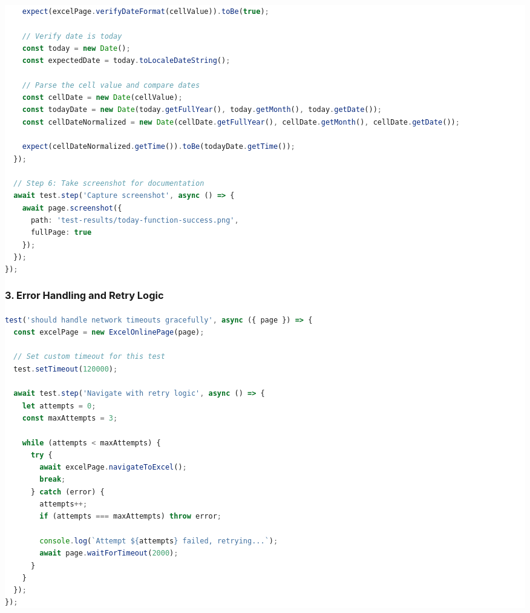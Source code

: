 ```typescript
    expect(excelPage.verifyDateFormat(cellValue)).toBe(true);
    
    // Verify date is today
    const today = new Date();
    const expectedDate = today.toLocaleDateString();
    
    // Parse the cell value and compare dates
    const cellDate = new Date(cellValue);
    const todayDate = new Date(today.getFullYear(), today.getMonth(), today.getDate());
    const cellDateNormalized = new Date(cellDate.getFullYear(), cellDate.getMonth(), cellDate.getDate());
    
    expect(cellDateNormalized.getTime()).toBe(todayDate.getTime());
  });

  // Step 6: Take screenshot for documentation
  await test.step('Capture screenshot', async () => {
    await page.screenshot({ 
      path: 'test-results/today-function-success.png',
      fullPage: true 
    });
  });
});
```

### 3. Error Handling and Retry Logic

```typescript
test('should handle network timeouts gracefully', async ({ page }) => {
  const excelPage = new ExcelOnlinePage(page);
  
  // Set custom timeout for this test
  test.setTimeout(120000);
  
  await test.step('Navigate with retry logic', async () => {
    let attempts = 0;
    const maxAttempts = 3;
    
    while (attempts < maxAttempts) {
      try {
        await excelPage.navigateToExcel();
        break;
      } catch (error) {
        attempts++;
        if (attempts === maxAttempts) throw error;
        
        console.log(`Attempt ${attempts} failed, retrying...`);
        await page.waitForTimeout(2000);
      }
    }
  });
});
```
